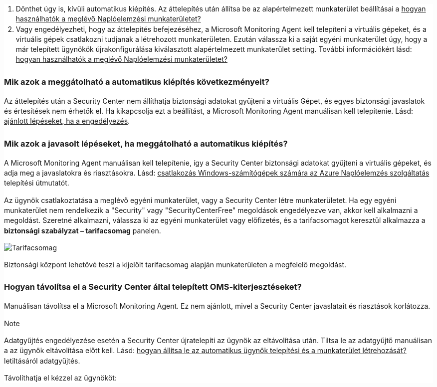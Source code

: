    1. Dönthet úgy is, kívüli automatikus kiépítés. Az áttelepítés után állítsa be az alapértelmezett munkaterület beállításai a [hogyan használhatók a meglévő Naplóelemzési munkaterületet?](#how-can-i-use-my-existing-log-analytics-workspace)
   2. Vagy engedélyezheti, hogy az áttelepítés befejezéséhez, a Microsoft Monitoring Agent kell telepíteni a virtuális gépeket, és a virtuális gépek csatlakozni tudjanak a létrehozott munkaterületen. Ezután válassza ki a saját egyéni munkaterület úgy, hogy a már telepített ügynökök újrakonfigurálása kiválasztott alapértelmezett munkaterület setting. További információkért lásd: [hogyan használhatók a meglévő Naplóelemzési munkaterületet?](#how-can-i-use-my-existing-log-analytics-workspace)

### <a name="what-are-the-implications-of-opting-out-of-automatic-provisioning"></a>Mik azok a meggátolható a automatikus kiépítés következményeit?
Az áttelepítés után a Security Center nem állíthatja biztonsági adatokat gyűjteni a virtuális Gépet, és egyes biztonsági javaslatok és értesítések nem érhetők el. Ha kikapcsolja ezt a beállítást, a Microsoft Monitoring Agent manuálisan kell telepítenie. Lásd: [ajánlott lépéseket, ha a engedélyezés](#what-are-the-recommended-steps-when-opting-out-of-automatic-provisioning).

### <a name="what-are-the-recommended-steps-when-opting-out-of-automatic-provisioning"></a>Mik azok a javasolt lépéseket, ha meggátolható a automatikus kiépítés?
A Microsoft Monitoring Agent manuálisan kell telepítenie, így a Security Center biztonsági adatokat gyűjteni a virtuális gépeket, és adja meg a javaslatokra és riasztásokra. Lásd: [csatlakozás Windows-számítógépek számára az Azure Naplóelemzés szolgáltatás](../log-analytics/log-analytics-windows-agent.md) telepítési útmutatót.

Az ügynök csatlakoztatása a meglévő egyéni munkaterület, vagy a Security Center létre munkaterületet. Ha egy egyéni munkaterület nem rendelkezik a "Security" vagy "SecurityCenterFree" megoldások engedélyezve van, akkor kell alkalmazni a megoldást. Szeretné alkalmazni, válassza ki az egyéni munkaterület vagy előfizetés, és a tarifacsomagot keresztül alkalmazza a **biztonsági szabályzat – tarifacsomag** panelen.

   ![Tarifacsomag][1]

Biztonsági központ lehetővé teszi a kijelölt tarifacsomag alapján munkaterületen a megfelelő megoldást.

### <a name="how-do-i-remove-oms-extensions-installed-by-security-center"></a>Hogyan távolítsa el a Security Center által telepített OMS-kiterjesztéseket?
Manuálisan távolítsa el a Microsoft Monitoring Agent. Ez nem ajánlott, mivel a Security Center javaslatait és riasztások korlátozza.

> [!NOTE]
> Adatgyűjtés engedélyezése esetén a Security Center újratelepíti az ügynök az eltávolítása után.  Tiltsa le az adatgyűjtő manuálisan a az ügynök eltávolítása előtt kell. Lásd: [hogyan állítsa le az automatikus ügynök telepítési és a munkaterület létrehozását?](#how-do-i-stop-the-automatic-agent-installation-and-workspace-creation?) letiltásáról adatgyűjtés.
>
>

Távolíthatja el kézzel az ügynököt:


[1]: ./media/security-center-platform-migration-faq/pricing-tier.png
[2]: ./media/security-center-platform-migration-faq/data-collection.png
[3]: ./media/security-center-platform-migration-faq/remove-the-agent.png
[4]: ./media/security-center-platform-migration-faq/solutions.png
[5]: ./media/security-center-platform-migration-faq/use-another-workspace.png
[6]: ./media/security-center-platform-migration-faq/reconfigure-monitored-vm.png